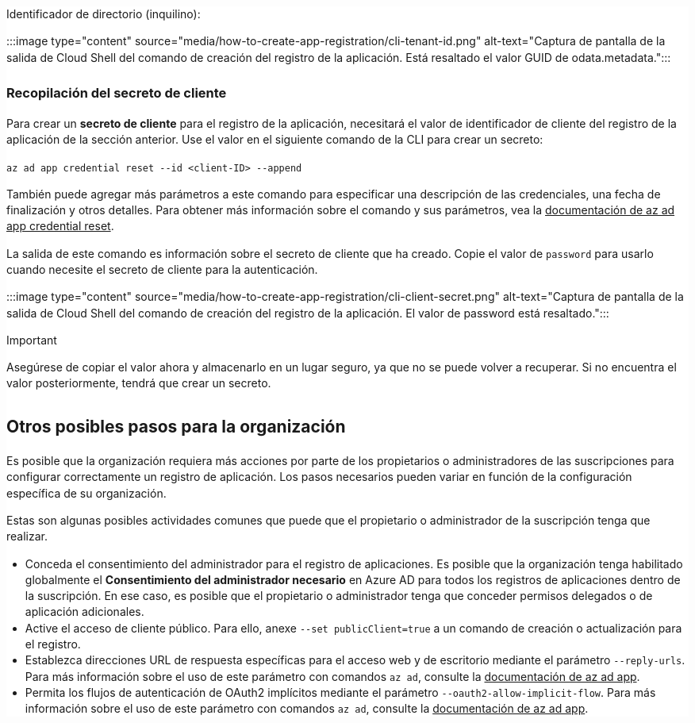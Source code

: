 Identificador de directorio (inquilino):

:::image type="content" source="media/how-to-create-app-registration/cli-tenant-id.png" alt-text="Captura de pantalla de la salida de Cloud Shell del comando de creación del registro de la aplicación. Está resaltado el valor GUID de odata.metadata.":::

### <a name="collect-client-secret"></a>Recopilación del secreto de cliente

Para crear un **secreto de cliente** para el registro de la aplicación, necesitará el valor de identificador de cliente del registro de la aplicación de la sección anterior. Use el valor en el siguiente comando de la CLI para crear un secreto:

```azurecli-interactive
az ad app credential reset --id <client-ID> --append
```

También puede agregar más parámetros a este comando para especificar una descripción de las credenciales, una fecha de finalización y otros detalles. Para obtener más información sobre el comando y sus parámetros, vea la [documentación de az ad app credential reset](/cli/azure/ad/app/credential?view=azure-cli-latest&preserve-view=true#az_ad_app_credential_reset).

La salida de este comando es información sobre el secreto de cliente que ha creado. Copie el valor de `password` para usarlo cuando necesite el secreto de cliente para la autenticación.

:::image type="content" source="media/how-to-create-app-registration/cli-client-secret.png" alt-text="Captura de pantalla de la salida de Cloud Shell del comando de creación del registro de la aplicación. El valor de password está resaltado.":::

>[!IMPORTANT]
>Asegúrese de copiar el valor ahora y almacenarlo en un lugar seguro, ya que no se puede volver a recuperar. Si no encuentra el valor posteriormente, tendrá que crear un secreto.

## <a name="other-possible-steps-for-your-organization"></a>Otros posibles pasos para la organización

Es posible que la organización requiera más acciones por parte de los propietarios o administradores de las suscripciones para configurar correctamente un registro de aplicación. Los pasos necesarios pueden variar en función de la configuración específica de su organización.

Estas son algunas posibles actividades comunes que puede que el propietario o administrador de la suscripción tenga que realizar.
* Conceda el consentimiento del administrador para el registro de aplicaciones. Es posible que la organización tenga habilitado globalmente el **Consentimiento del administrador necesario** en Azure AD para todos los registros de aplicaciones dentro de la suscripción. En ese caso, es posible que el propietario o administrador tenga que conceder permisos delegados o de aplicación adicionales.
* Active el acceso de cliente público. Para ello, anexe `--set publicClient=true` a un comando de creación o actualización para el registro.
* Establezca direcciones URL de respuesta específicas para el acceso web y de escritorio mediante el parámetro `--reply-urls`. Para más información sobre el uso de este parámetro con comandos `az ad`, consulte la [documentación de az ad app](/cli/azure/ad/app?view=azure-cli-latest&preserve-view=true).
* Permita los flujos de autenticación de OAuth2 implícitos mediante el parámetro `--oauth2-allow-implicit-flow`. Para más información sobre el uso de este parámetro con comandos `az ad`, consulte la [documentación de az ad app](/cli/azure/ad/app?view=azure-cli-latest&preserve-view=true).

